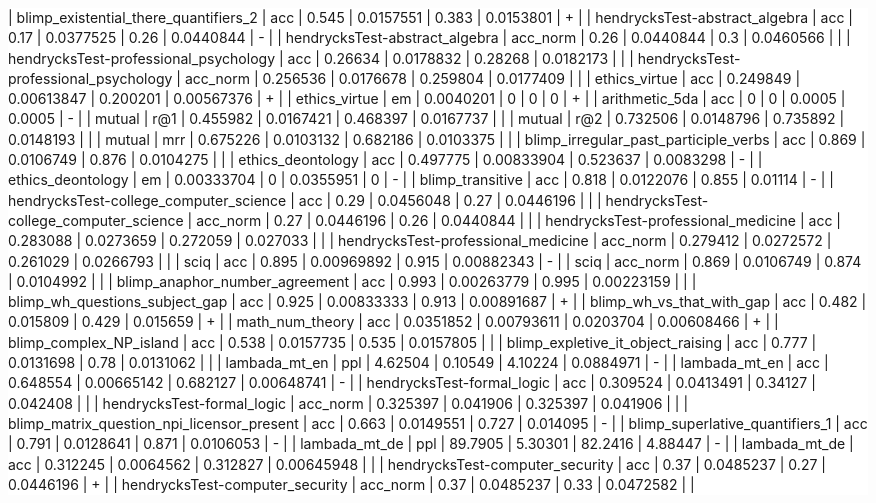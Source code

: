 | blimp_existential_there_quantifiers_2                     | acc             |   0.545      |  0.0157551   |   0.383      |  0.0153801   | +             |
| hendrycksTest-abstract_algebra                            | acc             |   0.17       |  0.0377525   |   0.26       |  0.0440844   | -             |
| hendrycksTest-abstract_algebra                            | acc_norm        |   0.26       |  0.0440844   |   0.3        |  0.0460566   |               |
| hendrycksTest-professional_psychology                     | acc             |   0.26634    |  0.0178832   |   0.28268    |  0.0182173   |               |
| hendrycksTest-professional_psychology                     | acc_norm        |   0.256536   |  0.0176678   |   0.259804   |  0.0177409   |               |
| ethics_virtue                                             | acc             |   0.249849   |  0.00613847  |   0.200201   |  0.00567376  | +             |
| ethics_virtue                                             | em              |   0.0040201  |  0           |   0          |  0           | +             |
| arithmetic_5da                                            | acc             |   0          |  0           |   0.0005     |  0.0005      | -             |
| mutual                                                    | r@1             |   0.455982   |  0.0167421   |   0.468397   |  0.0167737   |               |
| mutual                                                    | r@2             |   0.732506   |  0.0148796   |   0.735892   |  0.0148193   |               |
| mutual                                                    | mrr             |   0.675226   |  0.0103132   |   0.682186   |  0.0103375   |               |
| blimp_irregular_past_participle_verbs                     | acc             |   0.869      |  0.0106749   |   0.876      |  0.0104275   |               |
| ethics_deontology                                         | acc             |   0.497775   |  0.00833904  |   0.523637   |  0.0083298   | -             |
| ethics_deontology                                         | em              |   0.00333704 |  0           |   0.0355951  |  0           | -             |
| blimp_transitive                                          | acc             |   0.818      |  0.0122076   |   0.855      |  0.01114     | -             |
| hendrycksTest-college_computer_science                    | acc             |   0.29       |  0.0456048   |   0.27       |  0.0446196   |               |
| hendrycksTest-college_computer_science                    | acc_norm        |   0.27       |  0.0446196   |   0.26       |  0.0440844   |               |
| hendrycksTest-professional_medicine                       | acc             |   0.283088   |  0.0273659   |   0.272059   |  0.027033    |               |
| hendrycksTest-professional_medicine                       | acc_norm        |   0.279412   |  0.0272572   |   0.261029   |  0.0266793   |               |
| sciq                                                      | acc             |   0.895      |  0.00969892  |   0.915      |  0.00882343  | -             |
| sciq                                                      | acc_norm        |   0.869      |  0.0106749   |   0.874      |  0.0104992   |               |
| blimp_anaphor_number_agreement                            | acc             |   0.993      |  0.00263779  |   0.995      |  0.00223159  |               |
| blimp_wh_questions_subject_gap                            | acc             |   0.925      |  0.00833333  |   0.913      |  0.00891687  | +             |
| blimp_wh_vs_that_with_gap                                 | acc             |   0.482      |  0.015809    |   0.429      |  0.015659    | +             |
| math_num_theory                                           | acc             |   0.0351852  |  0.00793611  |   0.0203704  |  0.00608466  | +             |
| blimp_complex_NP_island                                   | acc             |   0.538      |  0.0157735   |   0.535      |  0.0157805   |               |
| blimp_expletive_it_object_raising                         | acc             |   0.777      |  0.0131698   |   0.78       |  0.0131062   |               |
| lambada_mt_en                                             | ppl             |   4.62504    |  0.10549     |   4.10224    |  0.0884971   | -             |
| lambada_mt_en                                             | acc             |   0.648554   |  0.00665142  |   0.682127   |  0.00648741  | -             |
| hendrycksTest-formal_logic                                | acc             |   0.309524   |  0.0413491   |   0.34127    |  0.042408    |               |
| hendrycksTest-formal_logic                                | acc_norm        |   0.325397   |  0.041906    |   0.325397   |  0.041906    |               |
| blimp_matrix_question_npi_licensor_present                | acc             |   0.663      |  0.0149551   |   0.727      |  0.014095    | -             |
| blimp_superlative_quantifiers_1                           | acc             |   0.791      |  0.0128641   |   0.871      |  0.0106053   | -             |
| lambada_mt_de                                             | ppl             |  89.7905     |  5.30301     |  82.2416     |  4.88447     | -             |
| lambada_mt_de                                             | acc             |   0.312245   |  0.0064562   |   0.312827   |  0.00645948  |               |
| hendrycksTest-computer_security                           | acc             |   0.37       |  0.0485237   |   0.27       |  0.0446196   | +             |
| hendrycksTest-computer_security                           | acc_norm        |   0.37       |  0.0485237   |   0.33       |  0.0472582   |               |